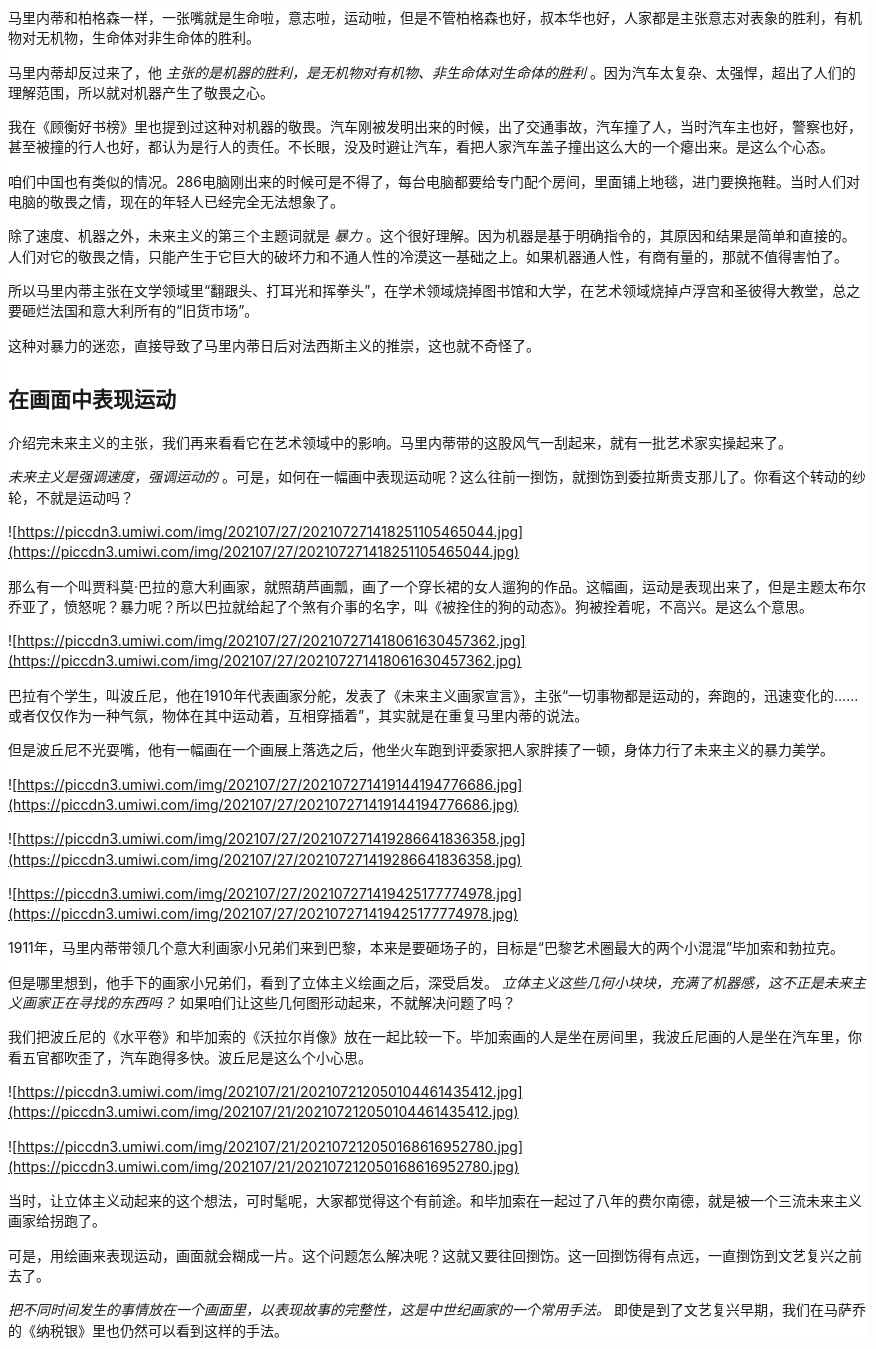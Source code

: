 马里内蒂和柏格森一样，一张嘴就是生命啦，意志啦，运动啦，但是不管柏格森也好，叔本华也好，人家都是主张意志对表象的胜利，有机物对无机物，生命体对非生命体的胜利。

马里内蒂却反过来了，他 *主张的是机器的胜利，是无机物对有机物、非生命体对生命体的胜利* 。因为汽车太复杂、太强悍，超出了人们的理解范围，所以就对机器产生了敬畏之心。

我在《顾衡好书榜》里也提到过这种对机器的敬畏。汽车刚被发明出来的时候，出了交通事故，汽车撞了人，当时汽车主也好，警察也好，甚至被撞的行人也好，都认为是行人的责任。不长眼，没及时避让汽车，看把人家汽车盖子撞出这么大的一个瘪出来。是这么个心态。

咱们中国也有类似的情况。286电脑刚出来的时候可是不得了，每台电脑都要给专门配个房间，里面铺上地毯，进门要换拖鞋。当时人们对电脑的敬畏之情，现在的年轻人已经完全无法想象了。

除了速度、机器之外，未来主义的第三个主题词就是 *暴力* 。这个很好理解。因为机器是基于明确指令的，其原因和结果是简单和直接的。人们对它的敬畏之情，只能产生于它巨大的破坏力和不通人性的冷漠这一基础之上。如果机器通人性，有商有量的，那就不值得害怕了。

所以马里内蒂主张在文学领域里“翻跟头、打耳光和挥拳头”，在学术领域烧掉图书馆和大学，在艺术领域烧掉卢浮宫和圣彼得大教堂，总之要砸烂法国和意大利所有的“旧货市场”。

这种对暴力的迷恋，直接导致了马里内蒂日后对法西斯主义的推崇，这也就不奇怪了。

## 在画面中表现运动

介绍完未来主义的主张，我们再来看看它在艺术领域中的影响。马里内蒂带的这股风气一刮起来，就有一批艺术家实操起来了。

 *未来主义是强调速度，强调运动的* 。可是，如何在一幅画中表现运动呢？这么往前一捯饬，就捯饬到委拉斯贵支那儿了。你看这个转动的纱轮，不就是运动吗？

![https://piccdn3.umiwi.com/img/202107/27/202107271418251105465044.jpg](https://piccdn3.umiwi.com/img/202107/27/202107271418251105465044.jpg)

那么有一个叫贾科莫·巴拉的意大利画家，就照葫芦画瓢，画了一个穿长裙的女人遛狗的作品。这幅画，运动是表现出来了，但是主题太布尔乔亚了，愤怒呢？暴力呢？所以巴拉就给起了个煞有介事的名字，叫《被拴住的狗的动态》。狗被拴着呢，不高兴。是这么个意思。

![https://piccdn3.umiwi.com/img/202107/27/202107271418061630457362.jpg](https://piccdn3.umiwi.com/img/202107/27/202107271418061630457362.jpg)

巴拉有个学生，叫波丘尼，他在1910年代表画家分舵，发表了《未来主义画家宣言》，主张“一切事物都是运动的，奔跑的，迅速变化的……或者仅仅作为一种气氛，物体在其中运动着，互相穿插着”，其实就是在重复马里内蒂的说法。

但是波丘尼不光耍嘴，他有一幅画在一个画展上落选之后，他坐火车跑到评委家把人家胖揍了一顿，身体力行了未来主义的暴力美学。

![https://piccdn3.umiwi.com/img/202107/27/202107271419144194776686.jpg](https://piccdn3.umiwi.com/img/202107/27/202107271419144194776686.jpg)

![https://piccdn3.umiwi.com/img/202107/27/202107271419286641836358.jpg](https://piccdn3.umiwi.com/img/202107/27/202107271419286641836358.jpg)

![https://piccdn3.umiwi.com/img/202107/27/202107271419425177774978.jpg](https://piccdn3.umiwi.com/img/202107/27/202107271419425177774978.jpg)

1911年，马里内蒂带领几个意大利画家小兄弟们来到巴黎，本来是要砸场子的，目标是“巴黎艺术圈最大的两个小混混”毕加索和勃拉克。

但是哪里想到，他手下的画家小兄弟们，看到了立体主义绘画之后，深受启发。 *立体主义这些几何小块块，充满了机器感，这不正是未来主义画家正在寻找的东西吗？* 如果咱们让这些几何图形动起来，不就解决问题了吗？

我们把波丘尼的《水平卷》和毕加索的《沃拉尔肖像》放在一起比较一下。毕加索画的人是坐在房间里，我波丘尼画的人是坐在汽车里，你看五官都吹歪了，汽车跑得多快。波丘尼是这么个小心思。

![https://piccdn3.umiwi.com/img/202107/21/202107212050104461435412.jpg](https://piccdn3.umiwi.com/img/202107/21/202107212050104461435412.jpg)

![https://piccdn3.umiwi.com/img/202107/21/202107212050168616952780.jpg](https://piccdn3.umiwi.com/img/202107/21/202107212050168616952780.jpg)

当时，让立体主义动起来的这个想法，可时髦呢，大家都觉得这个有前途。和毕加索在一起过了八年的费尔南德，就是被一个三流未来主义画家给拐跑了。

可是，用绘画来表现运动，画面就会糊成一片。这个问题怎么解决呢？这就又要往回捯饬。这一回捯饬得有点远，一直捯饬到文艺复兴之前去了。

 *把不同时间发生的事情放在一个画面里，以表现故事的完整性，这是中世纪画家的一个常用手法。* 即使是到了文艺复兴早期，我们在马萨乔的《纳税银》里也仍然可以看到这样的手法。
